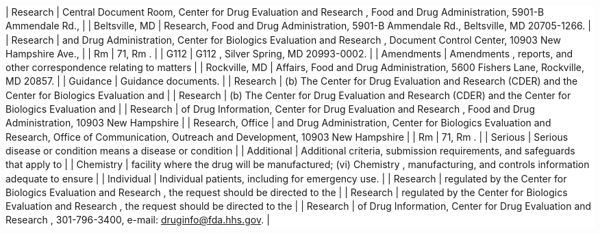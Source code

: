 | Research                                                                 | Central Document Room, Center for Drug Evaluation and Research , Food and Drug Administration, 5901-B Ammendale Rd.,                                                                                           |
| Beltsville, MD                                                           | Research, Food and Drug Administration, 5901-B Ammendale Rd., Beltsville, MD  20705-1266.                                                                                                                      |
| Research                                                                 | and Drug Administration, Center for Biologics Evaluation and Research , Document Control Center, 10903 New Hampshire Ave.,                                                                                     |
| Rm                                                                       | 71,  Rm .                                                                                                                                                                                                      |
| G112                                                                     | G112 , Silver Spring, MD 20993-0002.                                                                                                                                                                           |
| Amendments                                                               | Amendments , reports, and other correspondence relating to matters                                                                                                                                             |
| Rockville, MD                                                            | Affairs, Food and Drug Administration, 5600 Fishers Lane, Rockville, MD  20857.                                                                                                                                |
| Guidance                                                                 | Guidance  documents.                                                                                                                                                                                           |
| Research                                                                 | (b) The Center for Drug Evaluation and  Research  (CDER) and the Center for Biologics Evaluation and                                                                                                           |
| Research                                                                 | (b) The Center for Drug Evaluation and  Research  (CDER) and the Center for Biologics Evaluation and                                                                                                           |
| Research                                                                 | of Drug Information, Center for Drug Evaluation and Research , Food and Drug Administration, 10903 New Hampshire                                                                                               |
| Research, Office                                                         | and Drug Administration, Center for Biologics Evaluation and Research, Office of Communication, Outreach and Development, 10903 New Hampshire                                                                  |
| Rm                                                                       | 71,  Rm .                                                                                                                                                                                                      |
| Serious                                                                  | Serious disease or condition means a disease or condition                                                                                                                                                      |
| Additional                                                               | Additional criteria, submission requirements, and safeguards that apply to                                                                                                                                     |
| Chemistry                                                                | facility where the drug will be manufactured; (vi) Chemistry , manufacturing, and controls information adequate to ensure                                                                                      |
| Individual                                                               | Individual  patients, including for emergency use.                                                                                                                                                             |
| Research                                                                 | regulated by the Center for Biologics Evaluation and Research , the request should be directed to the                                                                                                          |
| Research                                                                 | regulated by the Center for Biologics Evaluation and Research , the request should be directed to the                                                                                                          |
| Research                                                                 | of Drug Information, Center for Drug Evaluation and Research , 301-796-3400, e-mail: druginfo@fda.hhs.gov.                                                                                                     |